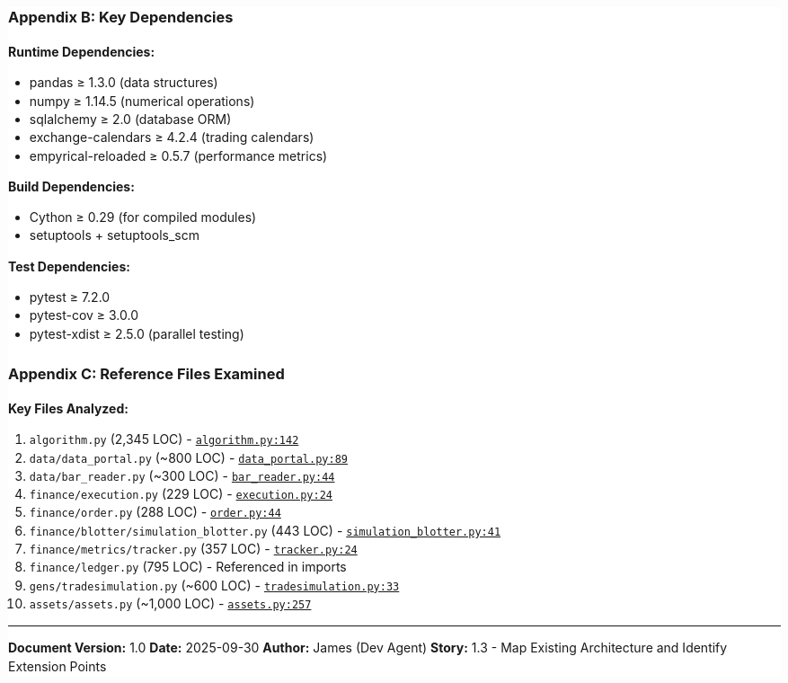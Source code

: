 ### Appendix B: Key Dependencies

**Runtime Dependencies:**
- pandas ≥ 1.3.0 (data structures)
- numpy ≥ 1.14.5 (numerical operations)
- sqlalchemy ≥ 2.0 (database ORM)
- exchange-calendars ≥ 4.2.4 (trading calendars)
- empyrical-reloaded ≥ 0.5.7 (performance metrics)

**Build Dependencies:**
- Cython ≥ 0.29 (for compiled modules)
- setuptools + setuptools_scm

**Test Dependencies:**
- pytest ≥ 7.2.0
- pytest-cov ≥ 3.0.0
- pytest-xdist ≥ 2.5.0 (parallel testing)

### Appendix C: Reference Files Examined

**Key Files Analyzed:**
1. `algorithm.py` (2,345 LOC) - [`algorithm.py:142`](deps/zipline-reloaded-reference/src/zipline/algorithm.py#L142)
2. `data/data_portal.py` (~800 LOC) - [`data_portal.py:89`](deps/zipline-reloaded-reference/src/zipline/data/data_portal.py#L89)
3. `data/bar_reader.py` (~300 LOC) - [`bar_reader.py:44`](deps/zipline-reloaded-reference/src/zipline/data/bar_reader.py#L44)
4. `finance/execution.py` (229 LOC) - [`execution.py:24`](deps/zipline-reloaded-reference/src/zipline/finance/execution.py#L24)
5. `finance/order.py` (288 LOC) - [`order.py:44`](deps/zipline-reloaded-reference/src/zipline/finance/order.py#L44)
6. `finance/blotter/simulation_blotter.py` (443 LOC) - [`simulation_blotter.py:41`](deps/zipline-reloaded-reference/src/zipline/finance/blotter/simulation_blotter.py#L41)
7. `finance/metrics/tracker.py` (357 LOC) - [`tracker.py:24`](deps/zipline-reloaded-reference/src/zipline/finance/metrics/tracker.py#L24)
8. `finance/ledger.py` (795 LOC) - Referenced in imports
9. `gens/tradesimulation.py` (~600 LOC) - [`tradesimulation.py:33`](deps/zipline-reloaded-reference/src/zipline/gens/tradesimulation.py#L33)
10. `assets/assets.py` (~1,000 LOC) - [`assets.py:257`](deps/zipline-reloaded-reference/src/zipline/assets/assets.py#L257)

---

**Document Version:** 1.0
**Date:** 2025-09-30
**Author:** James (Dev Agent)
**Story:** 1.3 - Map Existing Architecture and Identify Extension Points

